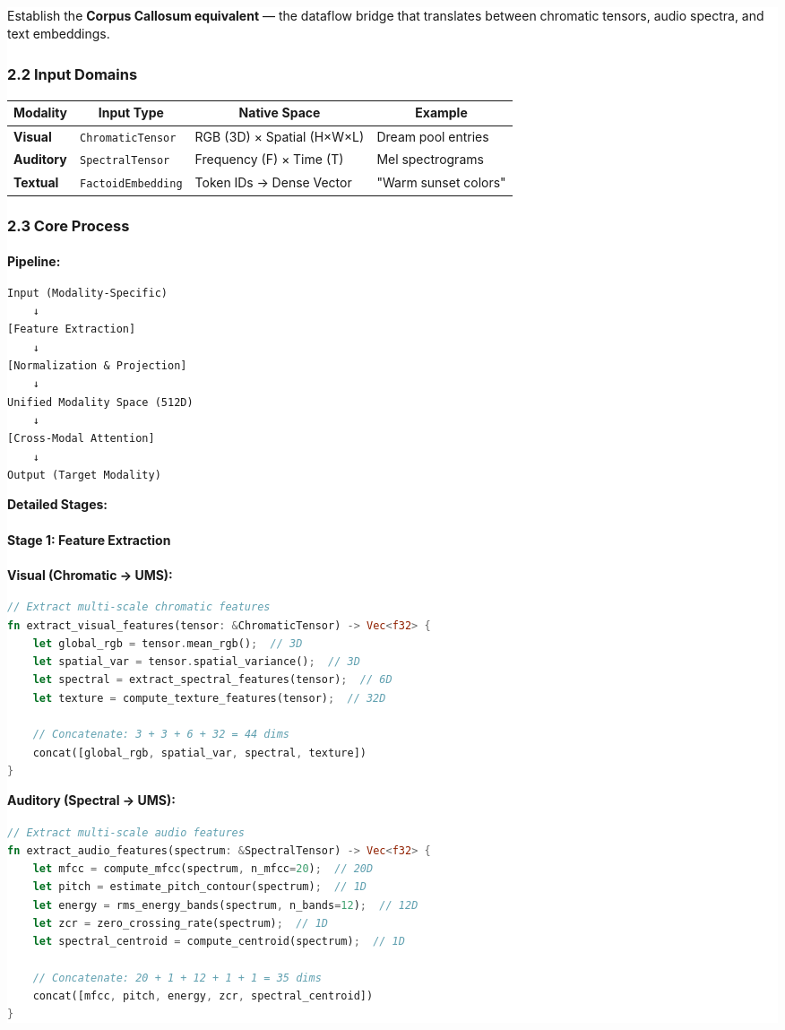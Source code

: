 Establish the **Corpus Callosum equivalent** — the dataflow bridge that translates between chromatic tensors, audio spectra, and text embeddings.

### 2.2 Input Domains

| Modality | Input Type | Native Space | Example |
|----------|------------|--------------|---------|
| **Visual** | `ChromaticTensor` | RGB (3D) × Spatial (H×W×L) | Dream pool entries |
| **Auditory** | `SpectralTensor` | Frequency (F) × Time (T) | Mel spectrograms |
| **Textual** | `FactoidEmbedding` | Token IDs → Dense Vector | "Warm sunset colors" |

### 2.3 Core Process

**Pipeline:**
```
Input (Modality-Specific)
    ↓
[Feature Extraction]
    ↓
[Normalization & Projection]
    ↓
Unified Modality Space (512D)
    ↓
[Cross-Modal Attention]
    ↓
Output (Target Modality)
```

**Detailed Stages:**

#### Stage 1: Feature Extraction

**Visual (Chromatic → UMS):**
```rust
// Extract multi-scale chromatic features
fn extract_visual_features(tensor: &ChromaticTensor) -> Vec<f32> {
    let global_rgb = tensor.mean_rgb();  // 3D
    let spatial_var = tensor.spatial_variance();  // 3D
    let spectral = extract_spectral_features(tensor);  // 6D
    let texture = compute_texture_features(tensor);  // 32D

    // Concatenate: 3 + 3 + 6 + 32 = 44 dims
    concat([global_rgb, spatial_var, spectral, texture])
}
```

**Auditory (Spectral → UMS):**
```rust
// Extract multi-scale audio features
fn extract_audio_features(spectrum: &SpectralTensor) -> Vec<f32> {
    let mfcc = compute_mfcc(spectrum, n_mfcc=20);  // 20D
    let pitch = estimate_pitch_contour(spectrum);  // 1D
    let energy = rms_energy_bands(spectrum, n_bands=12);  // 12D
    let zcr = zero_crossing_rate(spectrum);  // 1D
    let spectral_centroid = compute_centroid(spectrum);  // 1D

    // Concatenate: 20 + 1 + 12 + 1 + 1 = 35 dims
    concat([mfcc, pitch, energy, zcr, spectral_centroid])
}
```
